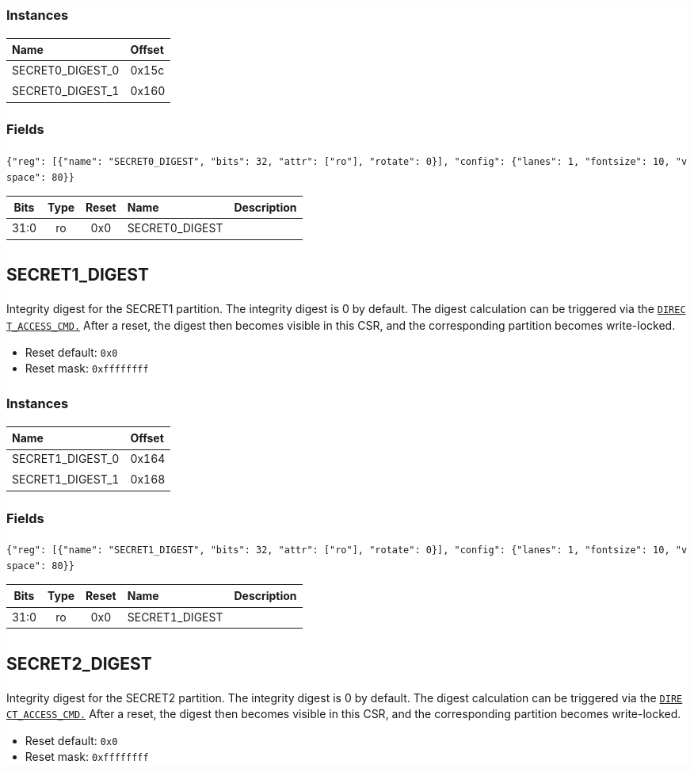 ### Instances

| Name             | Offset   |
|:-----------------|:---------|
| SECRET0_DIGEST_0 | 0x15c    |
| SECRET0_DIGEST_1 | 0x160    |


### Fields

```wavejson
{"reg": [{"name": "SECRET0_DIGEST", "bits": 32, "attr": ["ro"], "rotate": 0}], "config": {"lanes": 1, "fontsize": 10, "vspace": 80}}
```

|  Bits  |  Type  |  Reset  | Name           | Description   |
|:------:|:------:|:-------:|:---------------|:--------------|
|  31:0  |   ro   |   0x0   | SECRET0_DIGEST |               |

## SECRET1_DIGEST
Integrity digest for the SECRET1 partition.
The integrity digest is 0 by default. The digest calculation can be triggered via the [`DIRECT_ACCESS_CMD.`](#direct_access_cmd)
After a reset, the digest then becomes visible in this CSR, and the corresponding partition becomes write-locked.
- Reset default: `0x0`
- Reset mask: `0xffffffff`

### Instances

| Name             | Offset   |
|:-----------------|:---------|
| SECRET1_DIGEST_0 | 0x164    |
| SECRET1_DIGEST_1 | 0x168    |


### Fields

```wavejson
{"reg": [{"name": "SECRET1_DIGEST", "bits": 32, "attr": ["ro"], "rotate": 0}], "config": {"lanes": 1, "fontsize": 10, "vspace": 80}}
```

|  Bits  |  Type  |  Reset  | Name           | Description   |
|:------:|:------:|:-------:|:---------------|:--------------|
|  31:0  |   ro   |   0x0   | SECRET1_DIGEST |               |

## SECRET2_DIGEST
Integrity digest for the SECRET2 partition.
The integrity digest is 0 by default. The digest calculation can be triggered via the [`DIRECT_ACCESS_CMD.`](#direct_access_cmd)
After a reset, the digest then becomes visible in this CSR, and the corresponding partition becomes write-locked.
- Reset default: `0x0`
- Reset mask: `0xffffffff`
